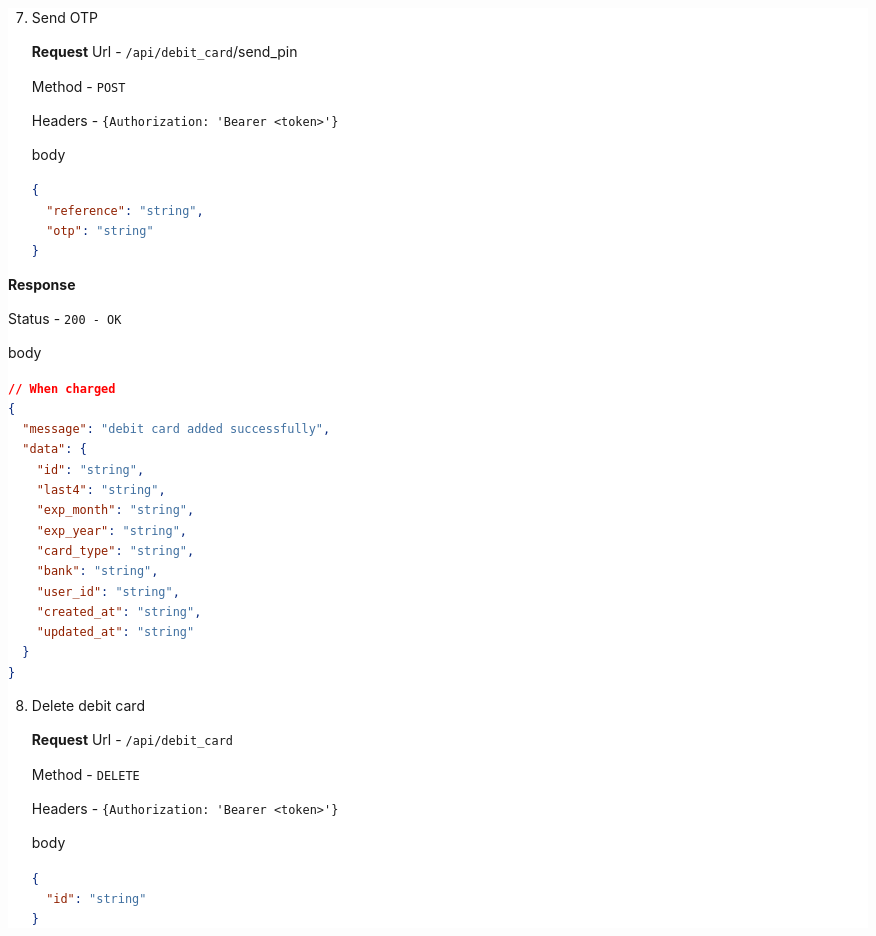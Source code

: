 7. Send OTP

   **Request**
   Url - `/api/debit_card`/send_pin

   Method - `POST`

   Headers - `{Authorization: 'Bearer <token>'}`

   body

   ```json
   {
     "reference": "string",
     "otp": "string"
   }
   ```

**Response**

Status - `200 - OK`

body

```json
// When charged
{
  "message": "debit card added successfully",
  "data": {
    "id": "string",
    "last4": "string",
    "exp_month": "string",
    "exp_year": "string",
    "card_type": "string",
    "bank": "string",
    "user_id": "string",
    "created_at": "string",
    "updated_at": "string"
  }
}
```

8. Delete debit card

   **Request**
   Url - `/api/debit_card`

   Method - `DELETE`

   Headers - `{Authorization: 'Bearer <token>'}`

   body

   ```json
   {
     "id": "string"
   }
   ```
